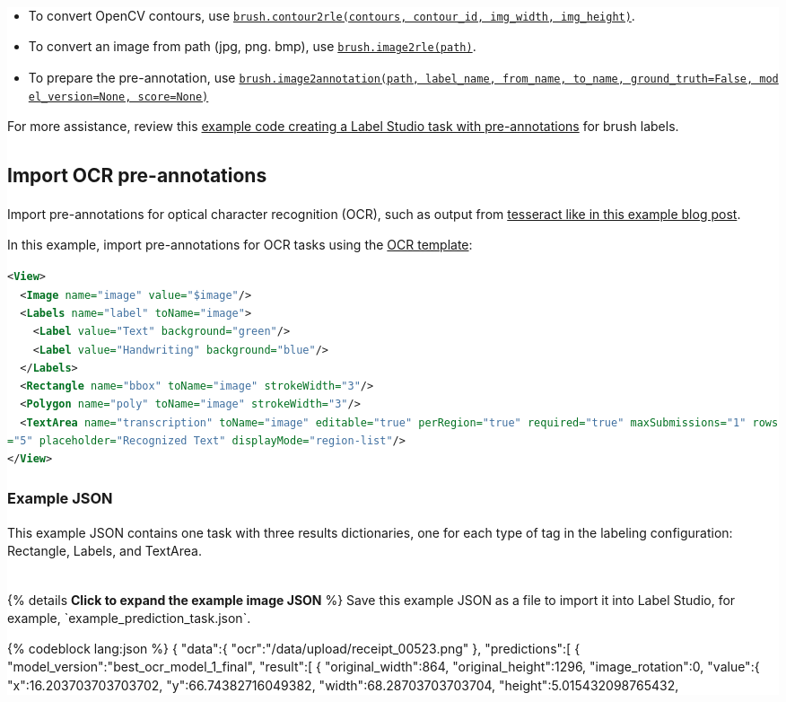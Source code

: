 - To convert OpenCV contours, use 
[`brush.contour2rle(contours, contour_id, img_width, img_height)`](https://github.com/heartexlabs/label-studio-converter/blob/master/label_studio_converter/brush.py#L310).

- To convert an image from path (jpg, png. bmp), use 
[`brush.image2rle(path)`](https://github.com/heartexlabs/label-studio-converter/blob/master/label_studio_converter/brush.py#L343).

- To prepare the pre-annotation, use 
[`brush.image2annotation(path, label_name, from_name, to_name, ground_truth=False, model_version=None, score=None)`](https://github.com/heartexlabs/label-studio-converter/blob/master/label_studio_converter/brush.py#L361)

For more assistance, review this [example code creating a Label Studio task with pre-annotations](https://github.com/heartexlabs/label-studio-converter/blob/master/tests/test_brush.py#L11) for brush labels.

## Import OCR pre-annotations 

Import pre-annotations for optical character recognition (OCR), such as output from [tesseract like in this example blog post](/blog/Improve-OCR-quality-with-Tesseract-and-Label-Studio.html). 

In this example, import pre-annotations for OCR tasks using the [OCR template](/templates/optical_character_recognition.html):

```xml
<View>
  <Image name="image" value="$image"/>
  <Labels name="label" toName="image">
    <Label value="Text" background="green"/>
    <Label value="Handwriting" background="blue"/>
  </Labels>
  <Rectangle name="bbox" toName="image" strokeWidth="3"/>
  <Polygon name="poly" toName="image" strokeWidth="3"/>
  <TextArea name="transcription" toName="image" editable="true" perRegion="true" required="true" maxSubmissions="1" rows="5" placeholder="Recognized Text" displayMode="region-list"/>
</View>
```

### Example JSON

This example JSON contains one task with three results dictionaries, one for each type of tag in the labeling configuration: Rectangle, Labels, and TextArea. 

<br/>
{% details <b>Click to expand the example image JSON</b> %}
Save this example JSON as a file to import it into Label Studio, for example, `example_prediction_task.json`.

{% codeblock lang:json %}
{
   "data":{
      "ocr":"/data/upload/receipt_00523.png"
   },
   "predictions":[
      {
         "model_version":"best_ocr_model_1_final",
         "result":[
            {
               "original_width":864,
               "original_height":1296,
               "image_rotation":0,
               "value":{
                  "x":16.203703703703702,
                  "y":66.74382716049382,
                  "width":68.28703703703704,
                  "height":5.015432098765432,